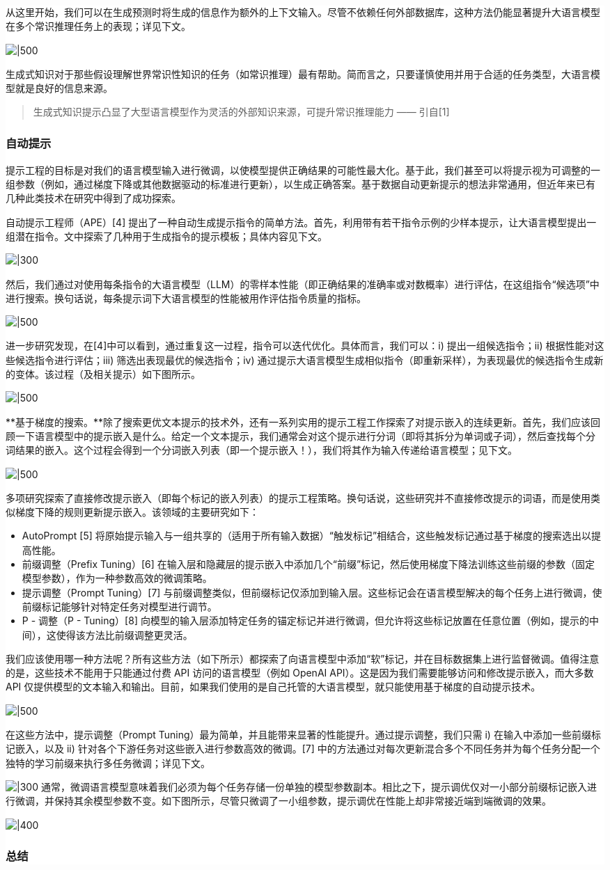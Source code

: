 从这里开始，我们可以在生成预测时将生成的信息作为额外的上下文输入。尽管不依赖任何外部数据库，这种方法仍能显著提升大语言模型在多个常识推理任务上的表现；详见下文。

![|500](https://substackcdn.com/image/fetch/w_1456,c_limit,f_auto,q_auto:good,fl_progressive:steep/https%3A%2F%2Fsubstack-post-media.s3.amazonaws.com%2Fpublic%2Fimages%2Fcc50943e-9982-49f2-a5b9-a379669b2a40_1218x726.png)

生成式知识对于那些假设理解世界常识性知识的任务（如常识推理）最有帮助。简而言之，只要谨慎使用并用于合适的任务类型，大语言模型就是良好的信息来源。

> 生成式知识提示凸显了大型语言模型作为灵活的外部知识来源，可提升常识推理能力 —— 引自[1]


### 自动提示

提示工程的目标是对我们的语言模型输入进行微调，以使模型提供正确结果的可能性最大化。基于此，我们甚至可以将提示视为可调整的一组参数（例如，通过梯度下降或其他数据驱动的标准进行更新），以生成正确答案。基于数据自动更新提示的想法非常通用，但近年来已有几种此类技术在研究中得到了成功探索。

自动提示工程师（APE）[4] 提出了一种自动生成提示指令的简单方法。首先，利用带有若干指令示例的少样本提示，让大语言模型提出一组潜在指令。文中探索了几种用于生成指令的提示模板；具体内容见下文。

![|300](https://substackcdn.com/image/fetch/w_1456,c_limit,f_auto,q_auto:good,fl_progressive:steep/https%3A%2F%2Fsubstack-post-media.s3.amazonaws.com%2Fpublic%2Fimages%2F8c6f6b60-13b6-4d73-bd5d-45e0b314603a_550x1314.png)

然后，我们通过对使用每条指令的大语言模型（LLM）的零样本性能（即正确结果的准确率或对数概率）进行评估，在这组指令“候选项”中进行搜索。换句话说，每条提示词下大语言模型的性能被用作评估指令质量的指标。

![|500](https://substackcdn.com/image/fetch/w_1456,c_limit,f_auto,q_auto:good,fl_progressive:steep/https%3A%2F%2Fsubstack-post-media.s3.amazonaws.com%2Fpublic%2Fimages%2F1dbee5f5-5569-4cb5-8ff7-a37293c73d04_1880x1114.png)

进一步研究发现，在[4]中可以看到，通过重复这一过程，指令可以迭代优化。具体而言，我们可以：i) 提出一组候选指令；ii) 根据性能对这些候选指令进行评估；iii) 筛选出表现最优的候选指令；iv) 通过提示大语言模型生成相似指令（即重新采样），为表现最优的候选指令生成新的变体。该过程（及相关提示）如下图所示。

![|500](https://substackcdn.com/image/fetch/w_1456,c_limit,f_auto,q_auto:good,fl_progressive:steep/https%3A%2F%2Fsubstack-post-media.s3.amazonaws.com%2Fpublic%2Fimages%2Fdd3d6092-7445-4c4d-97cd-d87491e9106a_1522x406.png)

**基于梯度的搜索。​**除了搜索更优文本提示的技术外，还有一系列实用的提示工程工作探索了对提示嵌入的连续更新。首先，我们应该回顾一下语言模型中的提示嵌入是什么。给定一个文本提示，我们通常会对这个提示进行分词（即将其拆分为单词或子词），然后查找每个分词结果的嵌入。这个过程会得到一个分词嵌入列表（即一个提示嵌入！），我们将其作为输入传递给语言模型；见下文。

![|500](https://substackcdn.com/image/fetch/w_1456,c_limit,f_auto,q_auto:good,fl_progressive:steep/https%3A%2F%2Fsubstack-post-media.s3.amazonaws.com%2Fpublic%2Fimages%2Fd4106638-f995-42c9-8305-4db9f6adb219_1852x1008.png)

多项研究探索了直接修改提示嵌入（即每个标记的嵌入列表）的提示工程策略。换句话说，这些研究并不直接修改提示的词语，而是使用类似梯度下降的规则更新提示嵌入。该领域的主要研究如下：

- AutoPrompt [5] 将原始提示输入与一组共享的（适用于所有输入数据）“触发标记”相结合，这些触发标记通过基于梯度的搜索选出以提高性能。
- 前缀调整（Prefix Tuning）[6] 在输入层和隐藏层的提示嵌入中添加几个“前缀”标记，然后使用梯度下降法训练这些前缀的参数（固定模型参数），作为一种参数高效的微调策略。
- 提示调整（Prompt Tuning）[7] 与前缀调整类似，但前缀标记仅添加到输入层。这些标记会在语言模型解决的每个任务上进行微调，使前缀标记能够针对特定任务对模型进行调节。
- P - 调整（P - Tuning）[8] 向模型的输入层添加特定任务的锚定标记并进行微调，但允许将这些标记放置在任意位置（例如，提示的中间），这使得该方法比前缀调整更灵活。

我们应该使用哪一种方法呢？所有这些方法（如下所示）都探索了向语言模型中添加“软”标记，并在目标数据集上进行监督微调。值得注意的是，这些技术不能用于只能通过付费 API 访问的语言模型（例如 OpenAI API）。这是因为我们需要能够访问和修改提示嵌入，而大多数 API 仅提供模型的文本输入和输出。目前，如果我们使用的是自己托管的大语言模型，就只能使用基于梯度的自动提示技术。

![|500](https://substackcdn.com/image/fetch/w_1456,c_limit,f_auto,q_auto:good,fl_progressive:steep/https%3A%2F%2Fsubstack-post-media.s3.amazonaws.com%2Fpublic%2Fimages%2F08f7a86f-3063-4495-b356-06624984ac1d_2770x1320.png)

在这些方法中，提示调整（Prompt Tuning）最为简单，并且能带来显著的性能提升。通过提示调整，我们只需 i) 在输入中添加一些前缀标记嵌入，以及 ii) 针对各个下游任务对这些嵌入进行参数高效的微调。[7] 中的方法通过对每次更新混合多个不同任务并为每个任务分配一个独特的学习前缀来执行多任务微调；详见下文。

![|300](https://substackcdn.com/image/fetch/w_1456,c_limit,f_auto,q_auto:good,fl_progressive:steep/https%3A%2F%2Fsubstack-post-media.s3.amazonaws.com%2Fpublic%2Fimages%2Fbc082817-d331-4073-9c88-a0964178c88f_612x390.png)
通常，微调语言模型意味着我们必须为每个任务存储一份单独的模型参数副本。相比之下，提示调优仅对一小部分前缀标记嵌入进行微调，并保持其余模型参数不变。如下图所示，尽管只微调了一小组参数，提示调优在性能上却非常接近端到端微调的效果。

![|400](https://substackcdn.com/image/fetch/w_1456,c_limit,f_auto,q_auto:good,fl_progressive:steep/https%3A%2F%2Fsubstack-post-media.s3.amazonaws.com%2Fpublic%2Fimages%2Fd4a3cb86-d21f-456a-8910-f7373f6a0cb1_746x932.png)


### 总结
